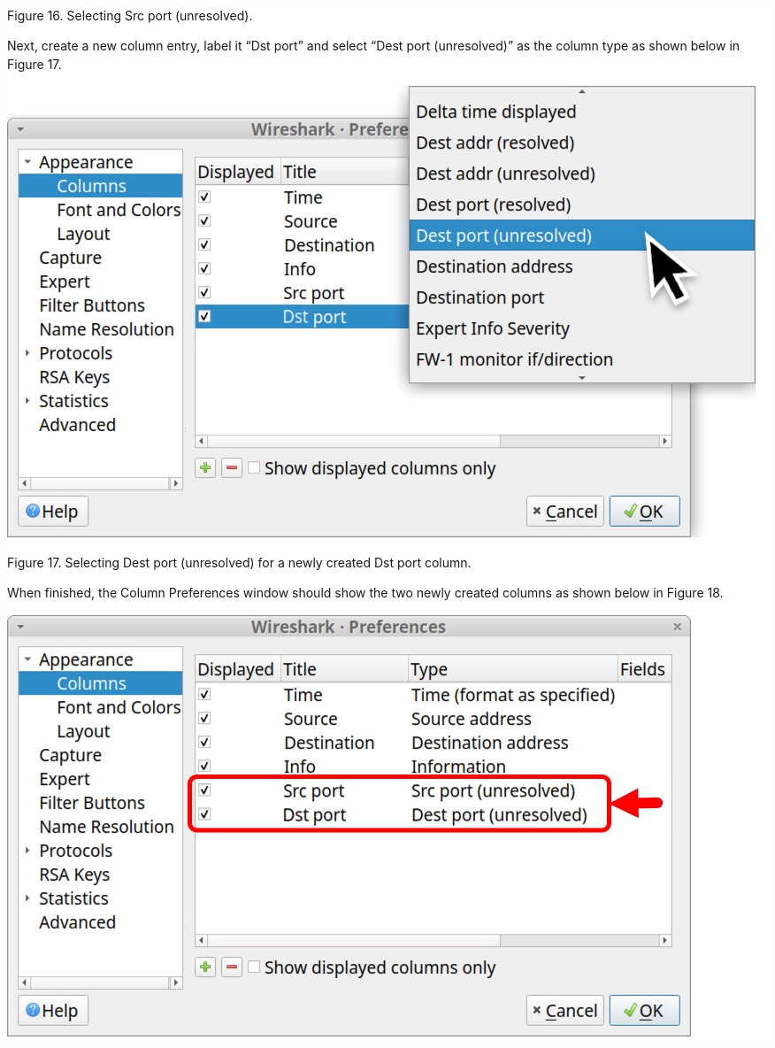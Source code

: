 Figure 16. Selecting Src port (unresolved).

Next, create a new column entry, label it “Dst port” and select “Dest port (unresolved)” as the column type as shown below in Figure 17.

![Image 17 is the Preferences window in Wireshark. Under the Appearance menu on the left, Columns has been selected. A black arrow indicates that another new column has been created and the type is Dest port (unresolved).](assets/word-image-129755-17.jpeg)

Figure 17. Selecting Dest port (unresolved) for a newly created Dst port column.

When finished, the Column Preferences window should show the two newly created columns as shown below in Figure 18.

![Image 18 is the Preferences window in Wireshark. Under the Appearance menu on the left, Columns has been selected. A red rectangle and a red arrow indicate that to new columns have been created that have been added to the column display. They are sore support and destination port. Both are unresolved.](assets/word-image-129755-18.jpeg)
